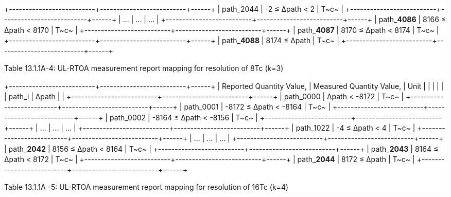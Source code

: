 +--------------------------+--------------------------+------+
| path\_2044               | -2 ≤ ∆path \< 2          | T~c~ |
+--------------------------+--------------------------+------+
| ...                      | ...                      | ...  |
+--------------------------+--------------------------+------+
| path\_**4086**           | 8166 ≤ ∆path \< 8170     | T~c~ |
+--------------------------+--------------------------+------+
| path\_**4087**           | 8170 ≤ ∆path \< 8174     | T~c~ |
+--------------------------+--------------------------+------+
| path\_**4088**           | 8174 ≤ ∆path             | T~c~ |
+--------------------------+--------------------------+------+

Table 13.1.1A-4: UL-RTOA measurement report mapping for resolution of
8Tc (k=3)

+--------------------------+--------------------------+------+
| Reported Quantity Value, | Measured Quantity Value, | Unit |
|                          |                          |      |
| path\_i                  | ∆path                    |      |
+--------------------------+--------------------------+------+
| path\_0000               | ∆path \< -8172           | T~c~ |
+--------------------------+--------------------------+------+
| path\_0001               | -8172 ≤ ∆path \< -8164   | T~c~ |
+--------------------------+--------------------------+------+
| path\_0002               | -8164 ≤ ∆path \< -8156   | T~c~ |
+--------------------------+--------------------------+------+
| ...                      | ...                      | ...  |
+--------------------------+--------------------------+------+
| path\_1022               | -4 ≤ ∆path \< 4          | T~c~ |
+--------------------------+--------------------------+------+
| ...                      | ...                      | ...  |
+--------------------------+--------------------------+------+
| path\_**2042**           | 8156 ≤ ∆path \< 8164     | T~c~ |
+--------------------------+--------------------------+------+
| path\_**2043**           | 8164 ≤ ∆path \< 8172     | T~c~ |
+--------------------------+--------------------------+------+
| path\_**2044**           | 8172 ≤ ∆path             | T~c~ |
+--------------------------+--------------------------+------+

Table 13.1.1A -5: UL-RTOA measurement report mapping for resolution of
16Tc (k=4)
